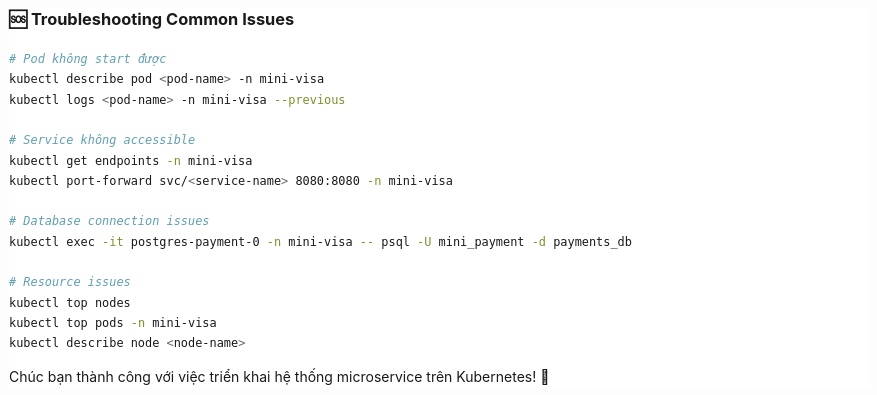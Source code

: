 
### 🆘 **Troubleshooting Common Issues**

```bash
# Pod không start được
kubectl describe pod <pod-name> -n mini-visa
kubectl logs <pod-name> -n mini-visa --previous

# Service không accessible
kubectl get endpoints -n mini-visa
kubectl port-forward svc/<service-name> 8080:8080 -n mini-visa

# Database connection issues
kubectl exec -it postgres-payment-0 -n mini-visa -- psql -U mini_payment -d payments_db

# Resource issues
kubectl top nodes
kubectl top pods -n mini-visa
kubectl describe node <node-name>
```

Chúc bạn thành công với việc triển khai hệ thống microservice trên Kubernetes! 🎉